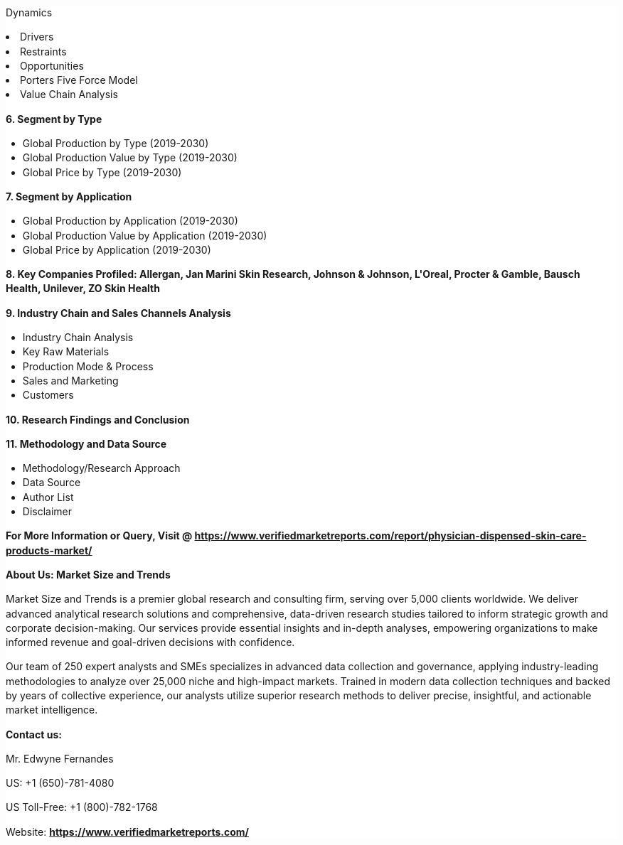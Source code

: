 Dynamics</li><li>Drivers</li><li>Restraints</li><li>Opportunities</li><li>Porters Five Force Model</li><li>Value Chain Analysis&nbsp;</li></ul><p><strong>6. Segment by Type</strong></p><ul><li>Global Production by Type (2019-2030)</li><li>Global Production Value by Type (2019-2030)</li><li>Global Price by Type (2019-2030)</li></ul><p><strong>7. Segment by Application</strong></p><ul><li>Global Production by Application (2019-2030)</li><li>Global Production Value by Application (2019-2030)</li><li>Global Price by Application (2019-2030)</li></ul><p><strong>8. Key Companies Profiled: Allergan, Jan Marini Skin Research, Johnson & Johnson, L'Oreal, Procter & Gamble, Bausch Health, Unilever, ZO Skin Health</strong></p><p><strong>9. Industry Chain and Sales Channels Analysis</strong></p><ul><li>Industry Chain Analysis</li><li>Key Raw Materials</li><li>Production Mode &amp; Process</li><li>Sales and Marketing</li><li>Customers</li></ul><p><strong>10. Research Findings and Conclusion</strong></p><p><strong>11. Methodology and Data Source</strong></p><ul><li>Methodology/Research Approach</li><li>Data Source</li><li>Author List</li><li>Disclaimer</li></ul></p><p><strong>For More Information or Query, Visit @ <a href="https://www.verifiedmarketreports.com/report/physician-dispensed-skin-care-products-market/">https://www.verifiedmarketreports.com/report/physician-dispensed-skin-care-products-market/</a></strong></p><p><strong>About Us: Market Size and Trends</strong></p><p>Market Size and Trends is a premier global research and consulting firm, serving over 5,000 clients worldwide. We deliver advanced analytical research solutions and comprehensive, data-driven research studies tailored to inform strategic growth and corporate decision-making. Our services provide essential insights and in-depth analyses, empowering organizations to make informed revenue and goal-driven decisions with confidence.</p><p>Our team of 250 expert analysts and SMEs specializes in advanced data collection and governance, applying industry-leading methodologies to analyze over 25,000 niche and high-impact markets. Trained in modern data collection techniques and backed by years of collective experience, our analysts utilize superior research methods to deliver precise, insightful, and actionable market intelligence.</p><p><strong>Contact us:</strong></p><p>Mr. Edwyne Fernandes</p><p>US: +1 (650)-781-4080</p><p>US Toll-Free: +1 (800)-782-1768</p><p>Website: <strong><a href="https://www.verifiedmarketreports.com/">https://www.verifiedmarketreports.com/</a></strong></p>
